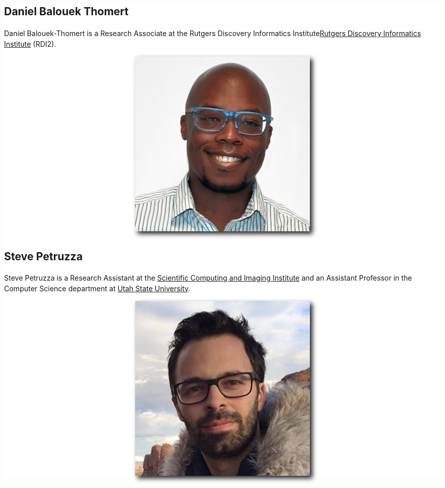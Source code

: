 

## Daniel Balouek Thomert

Daniel Balouek-Thomert is a Research Associate at the Rutgers Discovery Informatics Institute[Rutgers Discovery Informatics Institute](https://rdi2.rutgers.edu/) (RDI2).

<p align=center>
<img src="assets/images/people/thomert.png" width="40%" style="filter: drop-shadow(5px 5px 5px #222);">
</p> 

## Steve Petruzza

Steve Petruzza is a Research Assistant at the [Scientific Computing and Imaging Institute](http://www.sci.utah.edu/) and an Assistant Professor in the Computer Science department at [Utah State University](https://www.usu.edu/).

<p align=center>
<img src="assets/images/people/petruzza.jpg" width="40%" style="filter: drop-shadow(5px 5px 5px #222);">
</p> 
